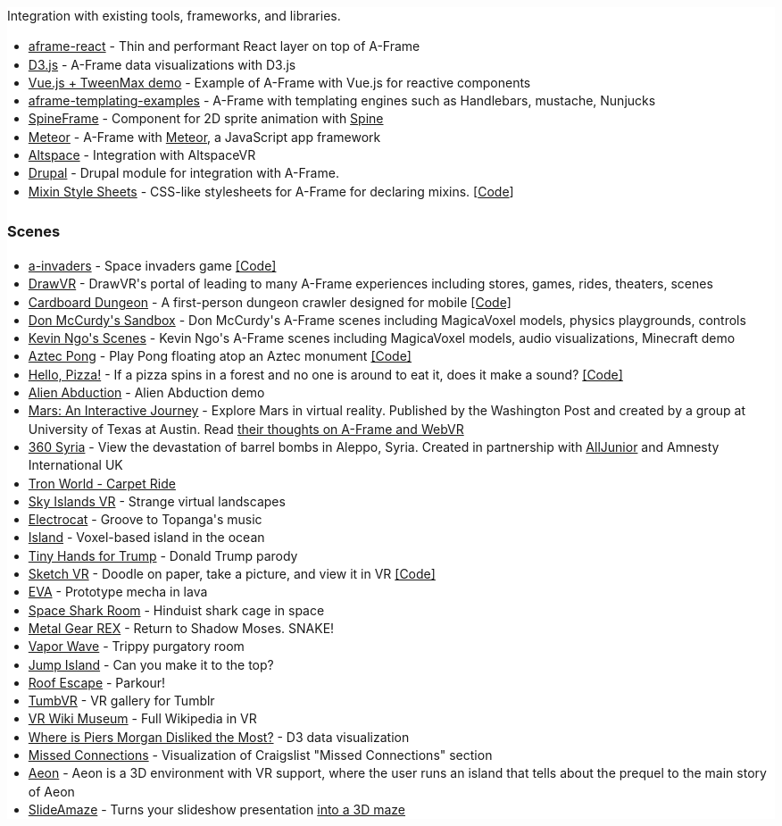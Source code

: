 Integration with existing tools, frameworks, and libraries.

- [aframe-react](https://github.com/ngokevin/aframe-react) - Thin and performant React layer on top of A-Frame
- [D3.js](http://blockbuilder.org/search#text=aframe) - A-Frame data visualizations with D3.js
- [Vue.js + TweenMax demo](http://codepen.io/cheapsteak/pen/dGXZjx?editors=101) - Example of A-Frame with Vue.js for reactive components
- [aframe-templating-examples](https://github.com/ngokevin/aframe-templating-examples) - A-Frame with templating engines such as Handlebars, mustache, Nunjucks
- [SpineFrame](https://github.com/JoshGalvin/SpineFrame) - Component for 2D sprite animation with [Spine](http://esotericsoftware.com)
- [Meteor](https://github.com/vladbalan/meteor-aframe) - A-Frame with [Meteor](https://www.meteor.com), a JavaScript app framework
- [Altspace](https://github.com/AltspaceVR/aframe-altspace-component) - Integration with AltspaceVR
- [Drupal](https://www.drupal.org/project/aframe) - Drupal module for integration with A-Frame.
- [Mixin Style Sheets](https://github.com/ngokevin/aframe-mss) - CSS-like stylesheets for A-Frame for declaring mixins. [[Code](https://github.com/ngokevin/aframe-mss)]

### Scenes

- [a-invaders](http://swimminglessonsformodernlife.com/a-invaders) - Space invaders game [[Code]](https://github.com/dmarcos/a-invaders)
- [DrawVR](http://drawvr.com) - DrawVR's portal of leading to many A-Frame experiences including stores, games, rides, theaters, scenes
- [Cardboard Dungeon](https://chrismwaite.github.io/cardboard-dungeon) - A first-person dungeon crawler designed for mobile [[Code]](https://github.com/chrismwaite/cardboard-dungeon)
- [Don McCurdy's Sandbox](https://sandbox.donmccurdy.com/vr/) - Don McCurdy's A-Frame scenes including MagicaVoxel models, physics playgrounds, controls
- [Kevin Ngo's Scenes](https://ngokevin.github.io/kframe/scenes/) - Kevin Ngo's A-Frame scenes including MagicaVoxel models, audio visualizations, Minecraft demo
- [Aztec Pong](http://meta-meta.github.io/aztec-pong) - Play Pong floating atop an Aztec monument [[Code]](https://github.com/meta-meta/aztec-pong)
- [Hello, Pizza!](http://carpedmt.github.io) - If a pizza spins in a forest and no one is around to eat it, does it make a sound? [[Code]](https://github.com/carpedmt/carpedmt.github.io)
- [Alien Abduction](http://vedm.xyz/abductionvr) - Alien Abduction demo
- [Mars: An Interactive Journey](http://wapo.st/marsvr) - Explore Mars in virtual reality. Published by the Washington Post and created by a group at University of Texas at Austin. Read [their thoughts on A-Frame and WebVR](https://developer.washingtonpost.com/pb/blog/post/2016/03/11/vr-for-all)
- [360 Syria](http://360syria.com) - View the devastation of barrel bombs in Aleppo, Syria. Created in partnership with [AllJunior](http://junior.io) and Amnesty International UK
- [Tron World - Carpet Ride](http://alexoviedo999.github.io/vr-carpet-ride/tron-world)
- [Sky Islands VR](http://www.skyislandsvr.com) - Strange virtual landscapes
- [Electrocat](http://topanga-band.com/electrocat/index.html) - Groove to Topanga's music
- [Island](https://sandbox.donmccurdy.com/vr/island) - Voxel-based island in the ocean
- [Tiny Hands for Trump](http://tinyhandsfortrump.net) - Donald Trump parody
- [Sketch VR](https://uniform-futures.github.io/sketch-vr) - Doodle on paper, take a picture, and view it in VR [[Code]](https://github.com/uniform-futures/sketch-vr)
- [EVA](http://www.jmvisualcreativity.es/vr_eva) - Prototype mecha in lava
- [Space Shark Room](http://liooil.neocities.org/VR_webStuff/room+07/room07.html) - Hinduist shark cage in space
- [Metal Gear REX](http://www.jmvisualcreativity.es/vr_metal) - Return to Shadow Moses. SNAKE!
- [Vapor Wave](http://liooil.neocities.org/VR_webStuff/vaporWave.html) - Trippy purgatory room
- [Jump Island](http://www.jmvisualcreativity.es/vr_jump) - Can you make it to the top?
- [Roof Escape](http://www.jmvisualcreativity.es/vr_roof) - Parkour!
- [TumbVR](http://tbaloo.com/tumbvr/theonlymagicleftisart) - VR gallery for Tumblr
- [VR Wiki Museum](http://vrwikimuseum.com/wiki/Stegoceras) - Full Wikipedia in VR
- [Where is Piers Morgan Disliked the Most?](http://almossawi.com/aframe-d3-visualization/demo) - D3 data visualization
- [Missed Connections](http://armthethinker.github.io/webVR-experiments/5--missed-connections.html) - Visualization of Craigslist "Missed Connections" section
- [Aeon](http://aeon.horoman.com) - Aeon is a 3D environment with VR support, where the user runs an island that tells about the prequel to the main story of Aeon
- [SlideAmaze](http://slideamaze.com) - Turns your slideshow presentation [into a 3D maze](http://fouryears.eu/2016/07/27/slide-a-maze)